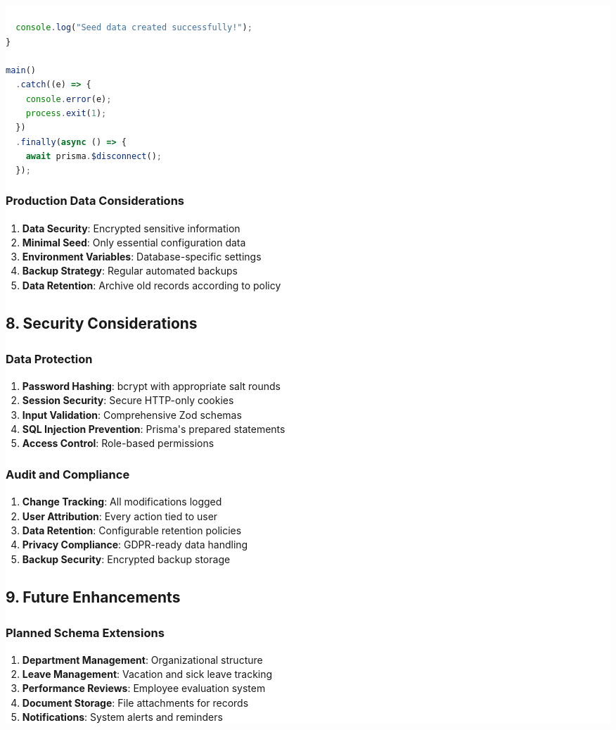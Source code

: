 ```typescript

  console.log("Seed data created successfully!");
}

main()
  .catch((e) => {
    console.error(e);
    process.exit(1);
  })
  .finally(async () => {
    await prisma.$disconnect();
  });
```

### Production Data Considerations

1. **Data Security**: Encrypted sensitive information
2. **Minimal Seed**: Only essential configuration data
3. **Environment Variables**: Database-specific settings
4. **Backup Strategy**: Regular automated backups
5. **Data Retention**: Archive old records according to policy

## 8. Security Considerations

### Data Protection

1. **Password Hashing**: bcrypt with appropriate salt rounds
2. **Session Security**: Secure HTTP-only cookies
3. **Input Validation**: Comprehensive Zod schemas
4. **SQL Injection Prevention**: Prisma's prepared statements
5. **Access Control**: Role-based permissions

### Audit and Compliance

1. **Change Tracking**: All modifications logged
2. **User Attribution**: Every action tied to user
3. **Data Retention**: Configurable retention policies
4. **Privacy Compliance**: GDPR-ready data handling
5. **Backup Security**: Encrypted backup storage

## 9. Future Enhancements

### Planned Schema Extensions

1. **Department Management**: Organizational structure
2. **Leave Management**: Vacation and sick leave tracking
3. **Performance Reviews**: Employee evaluation system
4. **Document Storage**: File attachments for records
5. **Notifications**: System alerts and reminders
